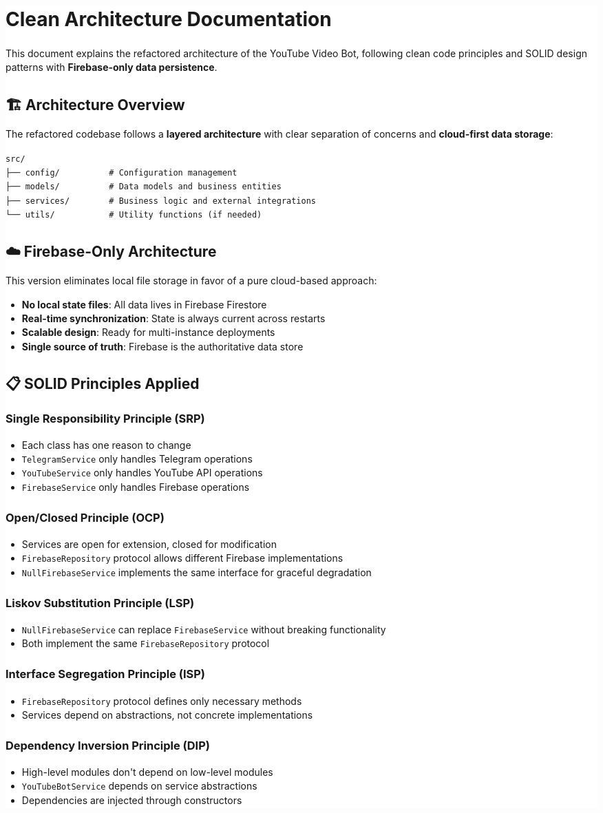 # Clean Architecture Documentation

This document explains the refactored architecture of the YouTube Video Bot, following clean code principles and SOLID design patterns with **Firebase-only data persistence**.

## 🏗️ Architecture Overview

The refactored codebase follows a **layered architecture** with clear separation of concerns and **cloud-first data storage**:

```
src/
├── config/          # Configuration management
├── models/          # Data models and business entities
├── services/        # Business logic and external integrations
└── utils/           # Utility functions (if needed)
```

## ☁️ Firebase-Only Architecture

This version eliminates local file storage in favor of a pure cloud-based approach:

- **No local state files**: All data lives in Firebase Firestore
- **Real-time synchronization**: State is always current across restarts
- **Scalable design**: Ready for multi-instance deployments
- **Single source of truth**: Firebase is the authoritative data store

## 📋 SOLID Principles Applied

### Single Responsibility Principle (SRP)
- Each class has one reason to change
- `TelegramService` only handles Telegram operations
- `YouTubeService` only handles YouTube API operations
- `FirebaseService` only handles Firebase operations

### Open/Closed Principle (OCP)
- Services are open for extension, closed for modification
- `FirebaseRepository` protocol allows different Firebase implementations
- `NullFirebaseService` implements the same interface for graceful degradation

### Liskov Substitution Principle (LSP)
- `NullFirebaseService` can replace `FirebaseService` without breaking functionality
- Both implement the same `FirebaseRepository` protocol

### Interface Segregation Principle (ISP)
- `FirebaseRepository` protocol defines only necessary methods
- Services depend on abstractions, not concrete implementations

### Dependency Inversion Principle (DIP)
- High-level modules don't depend on low-level modules
- `YouTubeBotService` depends on service abstractions
- Dependencies are injected through constructors
